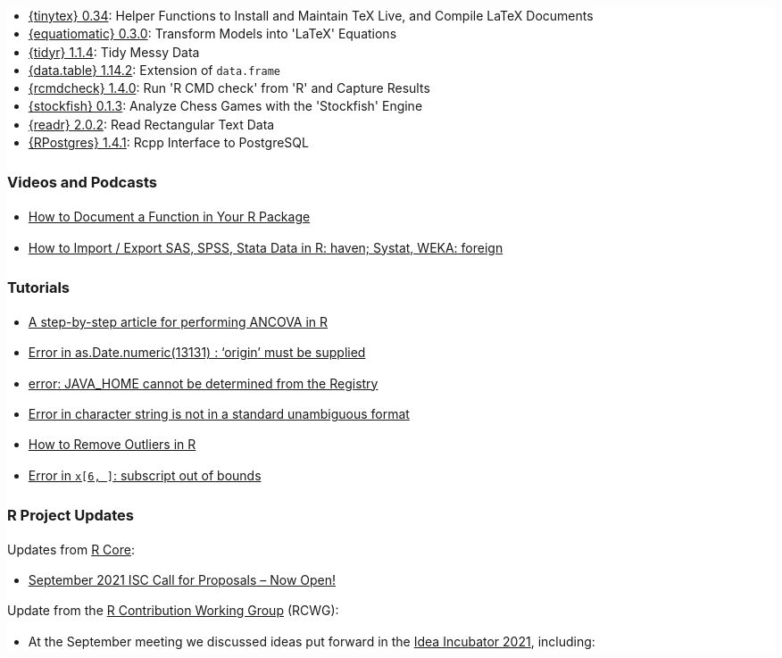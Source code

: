 + [{tinytex} 0.34](https://cran.r-project.org/package=tinytex): Helper Functions to Install and Maintain TeX Live, and Compile
LaTeX Documents
+ [{equatiomatic} 0.3.0](https://cran.r-project.org/package=equatiomatic): Transform Models into 'LaTeX' Equations
+ [{tidyr} 1.1.4](https://cran.r-project.org/package=tidyr): Tidy Messy Data
+ [{data.table} 1.14.2](https://cran.r-project.org/package=data.table): Extension of `data.frame`
+ [{rcmdcheck} 1.4.0](https://cran.r-project.org/package=rcmdcheck): Run 'R CMD check' from 'R' and Capture Results
+ [{stockfish} 0.1.3](https://cran.r-project.org/package=stockfish): Analyze Chess Games with the 'Stockfish' Engine
+ [{readr} 2.0.2](https://cran.r-project.org/package=readr): Read Rectangular Text Data
+ [{RPostgres} 1.4.1](https://cran.r-project.org/package=RPostgres): Rcpp Interface to PostgreSQL


###  Videos and Podcasts

+ [How to Document a Function in Your R Package](https://youtu.be/gl9fFmtXFcI)

+ [How to Import / Export SAS, SPSS, Stata Data in R: haven; Systat, WEKA: foreign](https://youtu.be/egFoDj6H9Ts)


###  Tutorials

+ [A step-by-step article for performing ANCOVA in R](https://www.reneshbedre.com/blog/ancova.html)

+ [Error in as.Date.numeric(13131) : ‘origin’ must be supplied](https://finnstats.com/index.php/2021/09/28/error-in-as-date-numeric13131-origin-must-be-supplied/)

+ [error: JAVA_HOME cannot be determined from the Registry](https://finnstats.com/index.php/2021/09/30/error-java_home-cannot-be-determined-from-the-registry/)

+ [Error in character string is not in a standard unambiguous format](https://finnstats.com/index.php/2021/09/29/error-in-character-string-is-not-in-a-standard-unambiguous-format/)

+ [How to Remove Outliers in R](https://finnstats.com/index.php/2021/09/27/how-to-remove-outliers-in-r/)

+ [Error in `x[6, ]`: subscript out of bounds](https://finnstats.com/index.php/2021/09/24/error-in-x-subscript-out-of-bounds/)




###  R Project Updates

Updates from [R Core](http://developer.r-project.org/blosxom.cgi/R-devel/NEWS):

+ [September 2021 ISC Call for Proposals – Now Open!](https://www.r-consortium.org/blog/2021/10/01/september-2021-isc-call-for-proposals-now-open)

Update from the [R Contribution Working Group](https://forwards.github.io/rcontribution/working-group) (RCWG):

 + At the September meeting we discussed ideas put forward in the [Idea Incubator 2021](https://github.com/forwards/rcontribution/blob/master/ideas_incubator.md), including:
